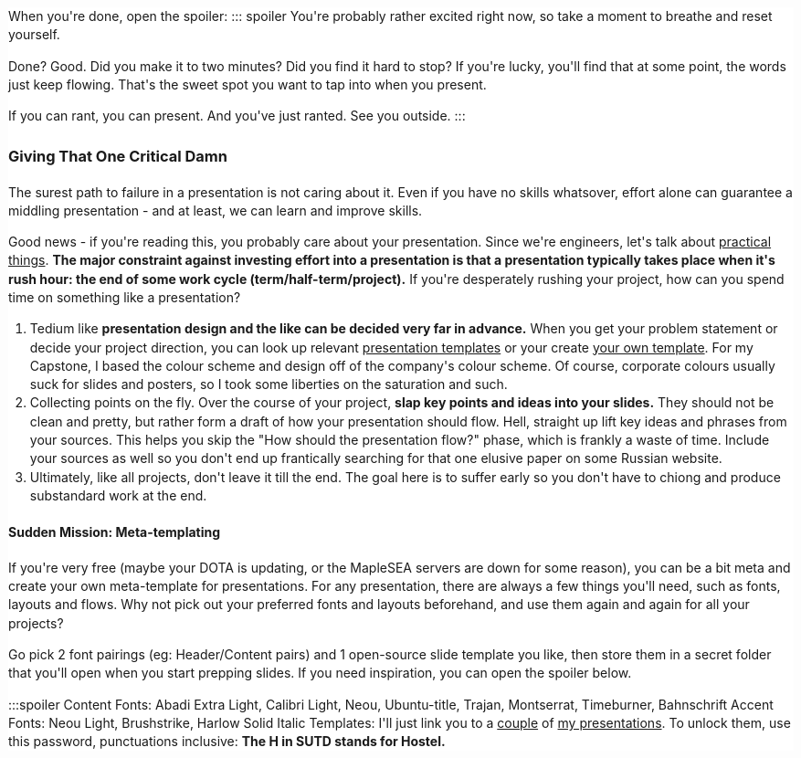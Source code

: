 When you're done, open the spoiler:
::: spoiler
You're probably rather excited right now, so take a moment to breathe and reset yourself.

Done? Good. Did you make it to two minutes? Did you find it hard to stop? If you're lucky, you'll find that at some point, the words just keep flowing. That's the sweet spot you want to tap into when you present. 

If you can rant, you can present. And you've just ranted. See you outside.
:::

### Giving That One Critical Damn
The surest path to failure in a presentation is not caring about it. Even if you have no skills whatsover, effort alone can guarantee a middling presentation - and at least, we can learn and improve skills.

Good news - if you're reading this, you probably care about your presentation. Since we're engineers, let's talk about [practical things](https://youtu.be/SNgNBsCI4EA?t=21). **The major constraint against investing effort into a presentation is that a presentation typically takes place when it's rush hour: the end of some work cycle (term/half-term/project).** If you're desperately rushing your project, how can you spend time on something like a presentation? 

1. Tedium like **presentation design and the like can be decided very far in advance.** When you get your problem statement or decide your project direction, you can look up relevant [presentation templates](https://www.slidescarnival.com/category/free-templates) or your create [your own template](https://support.microsoft.com/en-us/office/create-and-save-a-powerpoint-template-ee4429ad-2a74-4100-82f7-50f8169c8aca). For my Capstone, I based the colour scheme and design off of the company's colour scheme. Of course, corporate colours usually suck for slides and posters, so I took some liberties on the saturation and such.
2. Collecting points on the fly. Over the course of your project, **slap key points and ideas into your slides.** They should not be clean and pretty, but rather form a draft of how your presentation should flow. Hell, straight up lift key ideas and phrases from your sources. This helps you skip the "How should the presentation flow?" phase, which is frankly a waste of time. Include your sources as well so you don't end up frantically searching for that one elusive paper on some Russian website.
3. Ultimately, like all projects, don't leave it till the end. The goal here is to suffer early so you don't have to chiong and produce substandard work at the end. 
#### Sudden Mission: Meta-templating
If you're very free (maybe your DOTA is updating, or the MapleSEA servers are down for some reason), you can be a bit meta and create your own meta-template for presentations. For any presentation, there are always a few things you'll need, such as fonts, layouts and flows. Why not pick out your preferred fonts and layouts beforehand, and use them again and again for all your projects? 

Go pick 2 font pairings (eg: Header/Content pairs) and 1 open-source slide template you like, then store them in a secret folder that you'll open when you start prepping slides. If you need inspiration, you can open the spoiler below.

:::spoiler
Content Fonts: Abadi Extra Light, Calibri Light, Neou, Ubuntu-title, Trajan, Montserrat, Timeburner, Bahnschrift 
Accent Fonts: Neou Light, Brushstrike, Harlow Solid Italic
Templates: I'll just link you to a [couple](https://sutdapac-my.sharepoint.com/:p:/g/personal/alexander_fonseca_mymail_sutd_edu_sg/ETG5Pfrlmi9AohyFvTLleJoBErkEvktiQdewl34OBey7ag?e=O7442o) of [my presentations](https://sutdapac-my.sharepoint.com/:p:/g/personal/alexander_fonseca_mymail_sutd_edu_sg/EdnwTQIgJOhNs2zw7IZEOCoBA3IhpoH6gTcEKLUNKIES0A?e=6Ct8Cn). To unlock them, use this password, punctuations inclusive: **The H in SUTD stands for Hostel.**
